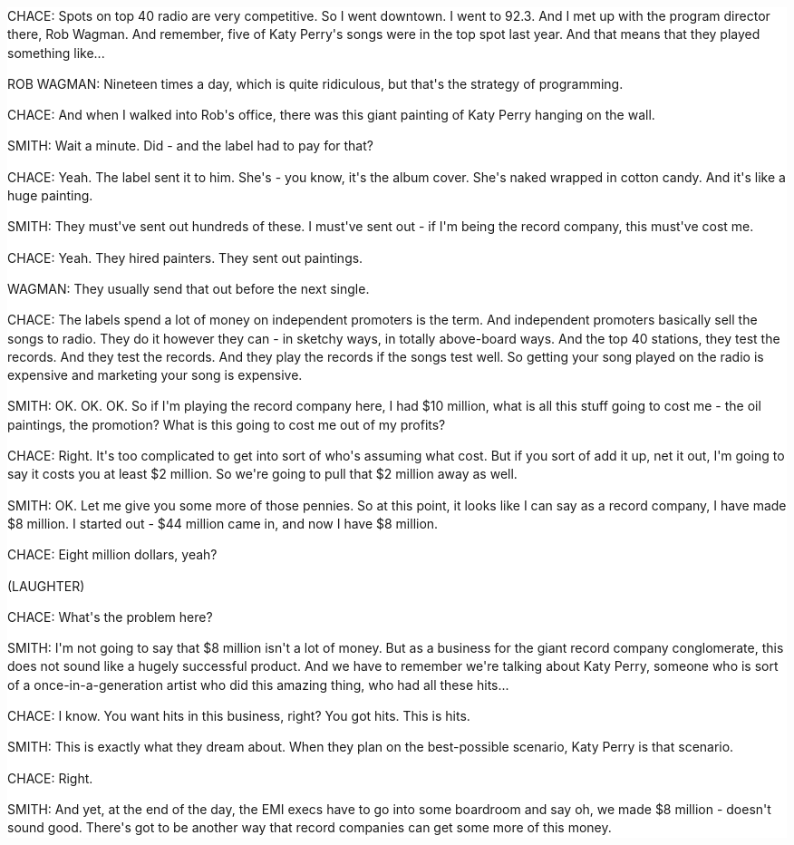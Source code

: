 CHACE: Spots on top 40 radio are very competitive. So I went downtown. I went to 92.3. And I met up with the program director there, Rob Wagman. And remember, five of Katy Perry's songs were in the top spot last year. And that means that they played something like...

ROB WAGMAN: Nineteen times a day, which is quite ridiculous, but that's the strategy of programming.

CHACE: And when I walked into Rob's office, there was this giant painting of Katy Perry hanging on the wall.

SMITH: Wait a minute. Did - and the label had to pay for that?

CHACE: Yeah. The label sent it to him. She's - you know, it's the album cover. She's naked wrapped in cotton candy. And it's like a huge painting.

SMITH: They must've sent out hundreds of these. I must've sent out - if I'm being the record company, this must've cost me.

CHACE: Yeah. They hired painters. They sent out paintings.

WAGMAN: They usually send that out before the next single.

CHACE: The labels spend a lot of money on independent promoters is the term. And independent promoters basically sell the songs to radio. They do it however they can - in sketchy ways, in totally above-board ways. And the top 40 stations, they test the records. And they test the records. And they play the records if the songs test well. So getting your song played on the radio is expensive and marketing your song is expensive.

SMITH: OK. OK. OK. So if I'm playing the record company here, I had $10 million, what is all this stuff going to cost me - the oil paintings, the promotion? What is this going to cost me out of my profits?

CHACE: Right. It's too complicated to get into sort of who's assuming what cost. But if you sort of add it up, net it out, I'm going to say it costs you at least $2 million. So we're going to pull that $2 million away as well.

SMITH: OK. Let me give you some more of those pennies. So at this point, it looks like I can say as a record company, I have made $8 million. I started out - $44 million came in, and now I have $8 million.

CHACE: Eight million dollars, yeah?

(LAUGHTER)

CHACE: What's the problem here?

SMITH: I'm not going to say that $8 million isn't a lot of money. But as a business for the giant record company conglomerate, this does not sound like a hugely successful product. And we have to remember we're talking about Katy Perry, someone who is sort of a once-in-a-generation artist who did this amazing thing, who had all these hits...

CHACE: I know. You want hits in this business, right? You got hits. This is hits.

SMITH: This is exactly what they dream about. When they plan on the best-possible scenario, Katy Perry is that scenario.

CHACE: Right.

SMITH: And yet, at the end of the day, the EMI execs have to go into some boardroom and say oh, we made $8 million - doesn't sound good. There's got to be another way that record companies can get some more of this money.
